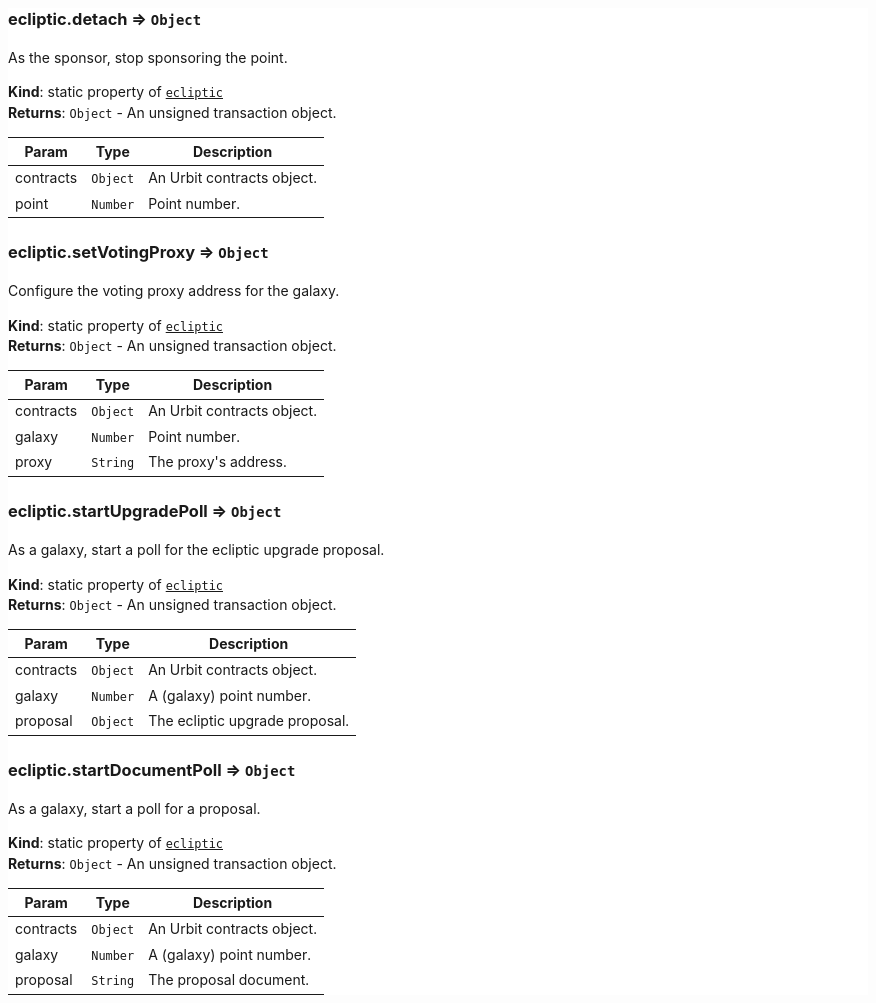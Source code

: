 <a name="module_ecliptic.detach"></a>

### ecliptic.detach ⇒ <code>Object</code>
As the sponsor, stop sponsoring the point.

**Kind**: static property of [<code>ecliptic</code>](#module_ecliptic)  
**Returns**: <code>Object</code> - An unsigned transaction object.  

| Param | Type | Description |
| --- | --- | --- |
| contracts | <code>Object</code> | An Urbit contracts object. |
| point | <code>Number</code> | Point number. |

<a name="module_ecliptic.setVotingProxy"></a>

### ecliptic.setVotingProxy ⇒ <code>Object</code>
Configure the voting proxy address for the galaxy.

**Kind**: static property of [<code>ecliptic</code>](#module_ecliptic)  
**Returns**: <code>Object</code> - An unsigned transaction object.  

| Param | Type | Description |
| --- | --- | --- |
| contracts | <code>Object</code> | An Urbit contracts object. |
| galaxy | <code>Number</code> | Point number. |
| proxy | <code>String</code> | The proxy's address. |

<a name="module_ecliptic.startUpgradePoll"></a>

### ecliptic.startUpgradePoll ⇒ <code>Object</code>
As a galaxy, start a poll for the ecliptic upgrade proposal.

**Kind**: static property of [<code>ecliptic</code>](#module_ecliptic)  
**Returns**: <code>Object</code> - An unsigned transaction object.  

| Param | Type | Description |
| --- | --- | --- |
| contracts | <code>Object</code> | An Urbit contracts object. |
| galaxy | <code>Number</code> | A (galaxy) point number. |
| proposal | <code>Object</code> | The ecliptic upgrade proposal. |

<a name="module_ecliptic.startDocumentPoll"></a>

### ecliptic.startDocumentPoll ⇒ <code>Object</code>
As a galaxy, start a poll for a proposal.

**Kind**: static property of [<code>ecliptic</code>](#module_ecliptic)  
**Returns**: <code>Object</code> - An unsigned transaction object.  

| Param | Type | Description |
| --- | --- | --- |
| contracts | <code>Object</code> | An Urbit contracts object. |
| galaxy | <code>Number</code> | A (galaxy) point number. |
| proposal | <code>String</code> | The proposal document. |
